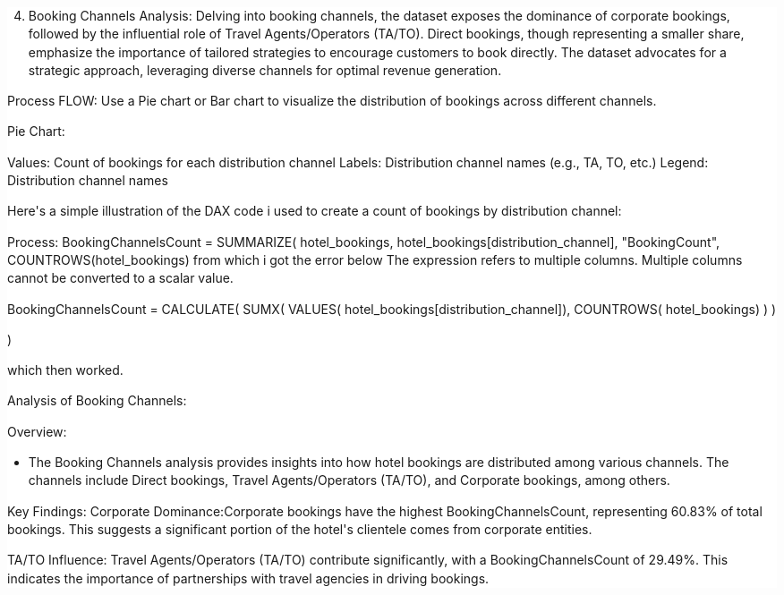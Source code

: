 


4. Booking Channels Analysis:
Delving into booking channels, the dataset exposes the dominance of corporate bookings, followed by the influential role of Travel Agents/Operators (TA/TO). Direct bookings, though representing a smaller share, emphasize the importance of tailored strategies to encourage customers to book directly. The dataset advocates for a strategic approach, leveraging diverse channels for optimal revenue generation.

Process FLOW: 
Use a Pie chart or Bar chart to visualize the distribution of bookings across different channels.

Pie Chart:

Values: Count of bookings for each distribution channel
Labels: Distribution channel names (e.g., TA, TO, etc.)
Legend: Distribution channel names

Here's a simple illustration of the DAX code i used  to create a count of bookings by distribution channel:


Process:
BookingChannelsCount = 
SUMMARIZE(
     hotel_bookings,
hotel_bookings[distribution_channel],
    "BookingCount", COUNTROWS(hotel_bookings)
from which i got the error below The expression refers to multiple columns. Multiple columns cannot be converted to a scalar value.

BookingChannelsCount = 
CALCULATE(
    SUMX(
        VALUES( hotel_bookings[distribution_channel]),
        COUNTROWS( hotel_bookings)
    )
)

)

which then worked.


 Analysis of Booking Channels:

 Overview:
   - The Booking Channels analysis provides insights into how hotel bookings are distributed among various channels. The channels include Direct bookings, Travel Agents/Operators (TA/TO), and Corporate bookings, among others.

Key Findings:
Corporate Dominance:Corporate bookings have the highest BookingChannelsCount, representing 60.83% of total bookings. This suggests a significant portion of the hotel's clientele comes from corporate entities.
   
TA/TO Influence: Travel Agents/Operators (TA/TO) contribute significantly, with a BookingChannelsCount of 29.49%. This indicates the importance of partnerships with travel agencies in driving bookings.
